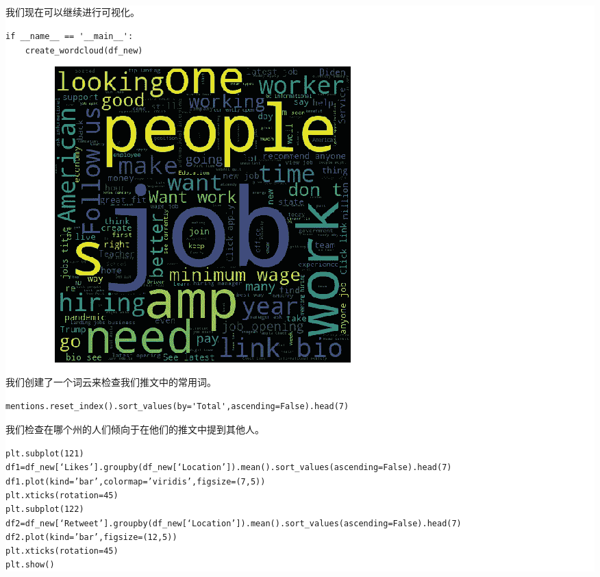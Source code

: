 我们现在可以继续进行可视化。

```
if __name__ == '__main__':
    create_wordcloud(df_new)
```

![](img/14126f53daedd6dac9bce3466cb93e1b.png)

我们创建了一个词云来检查我们推文中的常用词。

```
mentions.reset_index().sort_values(by='Total',ascending=False).head(7)
```

我们检查在哪个州的人们倾向于在他们的推文中提到其他人。

```
plt.subplot(121)
df1=df_new[‘Likes’].groupby(df_new[‘Location’]).mean().sort_values(ascending=False).head(7)
df1.plot(kind=’bar’,colormap=’viridis’,figsize=(7,5))
plt.xticks(rotation=45) 
plt.subplot(122)
df2=df_new[‘Retweet’].groupby(df_new[‘Location’]).mean().sort_values(ascending=False).head(7)
df2.plot(kind=’bar’,figsize=(12,5))
plt.xticks(rotation=45) 
plt.show()
```
